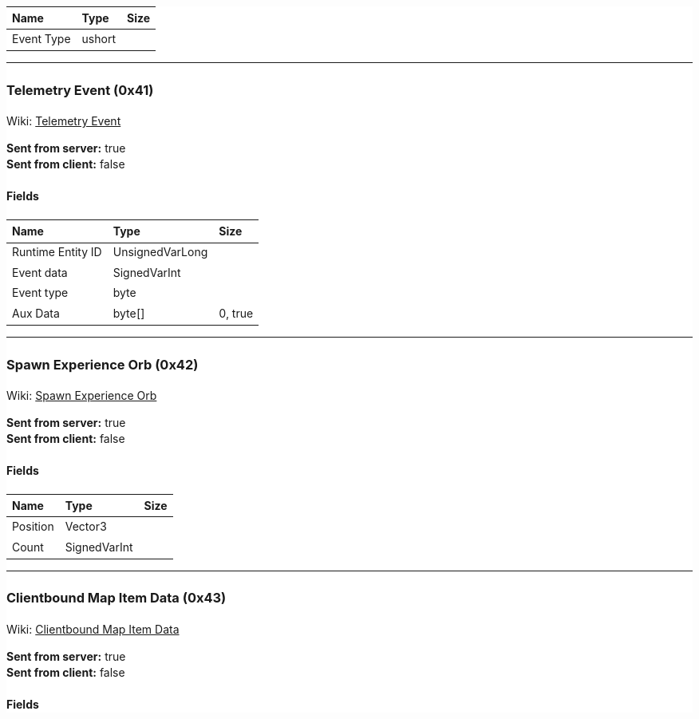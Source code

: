 | Name       | Type   | Size |
|:-----------|:-------|:-----|
| Event Type | ushort |      |

-----------------------------------------------------------------------

### Telemetry Event (0x41)

Wiki: [Telemetry Event](https://github.com/NiclasOlofsson/MiNET/wiki//Protocol-TelemetryEvent)

**Sent from server:** true  
**Sent from client:** false

#### Fields

| Name              | Type            | Size    |
|:------------------|:----------------|:--------|
| Runtime Entity ID | UnsignedVarLong |         |
| Event data        | SignedVarInt    |         |
| Event type        | byte            |         |
| Aux Data          | byte[]          | 0, true |

-----------------------------------------------------------------------

### Spawn Experience Orb (0x42)

Wiki: [Spawn Experience Orb](https://github.com/NiclasOlofsson/MiNET/wiki//Protocol-SpawnExperienceOrb)

**Sent from server:** true  
**Sent from client:** false

#### Fields

| Name     | Type         | Size |
|:---------|:-------------|:-----|
| Position | Vector3      |      |
| Count    | SignedVarInt |      |

-----------------------------------------------------------------------

### Clientbound Map Item Data  (0x43)

Wiki: [Clientbound Map Item Data ](https://github.com/NiclasOlofsson/MiNET/wiki//Protocol-ClientboundMapItemData)

**Sent from server:** true  
**Sent from client:** false

#### Fields
